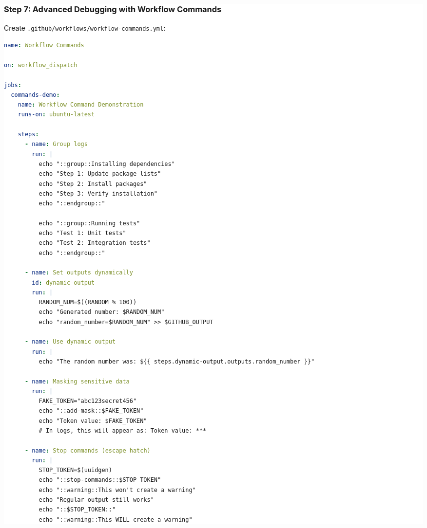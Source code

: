 ### Step 7: Advanced Debugging with Workflow Commands

Create `.github/workflows/workflow-commands.yml`:

```yaml
name: Workflow Commands

on: workflow_dispatch

jobs:
  commands-demo:
    name: Workflow Command Demonstration
    runs-on: ubuntu-latest

    steps:
      - name: Group logs
        run: |
          echo "::group::Installing dependencies"
          echo "Step 1: Update package lists"
          echo "Step 2: Install packages"
          echo "Step 3: Verify installation"
          echo "::endgroup::"

          echo "::group::Running tests"
          echo "Test 1: Unit tests"
          echo "Test 2: Integration tests"
          echo "::endgroup::"

      - name: Set outputs dynamically
        id: dynamic-output
        run: |
          RANDOM_NUM=$((RANDOM % 100))
          echo "Generated number: $RANDOM_NUM"
          echo "random_number=$RANDOM_NUM" >> $GITHUB_OUTPUT

      - name: Use dynamic output
        run: |
          echo "The random number was: ${{ steps.dynamic-output.outputs.random_number }}"

      - name: Masking sensitive data
        run: |
          FAKE_TOKEN="abc123secret456"
          echo "::add-mask::$FAKE_TOKEN"
          echo "Token value: $FAKE_TOKEN"
          # In logs, this will appear as: Token value: ***

      - name: Stop commands (escape hatch)
        run: |
          STOP_TOKEN=$(uuidgen)
          echo "::stop-commands::$STOP_TOKEN"
          echo "::warning::This won't create a warning"
          echo "Regular output still works"
          echo "::$STOP_TOKEN::"
          echo "::warning::This WILL create a warning"
```
